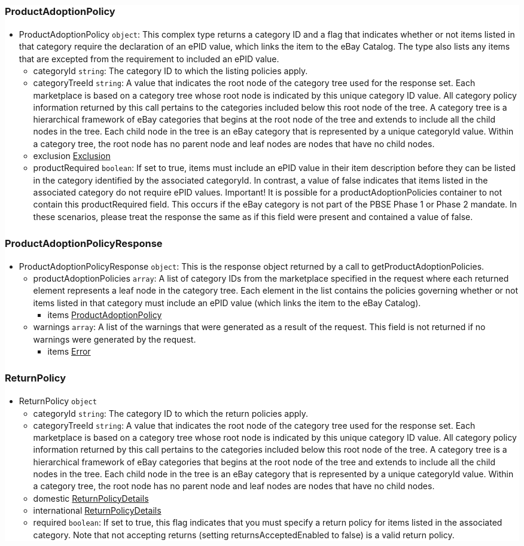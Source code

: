 ### ProductAdoptionPolicy
* ProductAdoptionPolicy `object`: This complex type returns a category ID and a flag that indicates whether or not items listed in that category require the declaration of an ePID value, which links the item to the eBay Catalog. The type also lists any items that are excepted from the requirement to included an ePID value.
  * categoryId `string`: The category ID to which the listing policies apply.
  * categoryTreeId `string`: A value that indicates the root node of the category tree used for the response set. Each marketplace is based on a category tree whose root node is indicated by this unique category ID value. All category policy information returned by this call pertains to the categories included below this root node of the tree. A category tree is a hierarchical framework of eBay categories that begins at the root node of the tree and extends to include all the child nodes in the tree. Each child node in the tree is an eBay category that is represented by a unique categoryId value. Within a category tree, the root node has no parent node and leaf nodes are nodes that have no child nodes.
  * exclusion [Exclusion](#exclusion)
  * productRequired `boolean`: If set to true, items must include an ePID value in their item description before they can be listed in the category identified by the associated categoryId. In contrast, a value of false indicates that items listed in the associated category do not require ePID values. Important! It is possible for a productAdoptionPolicies container to not contain this productRequired field. This occurs if the eBay category is not part of the PBSE Phase 1 or Phase 2 mandate. In these scenarios, please treat the response the same as if this field were present and contained a value of false.

### ProductAdoptionPolicyResponse
* ProductAdoptionPolicyResponse `object`: This is the response object returned by a call to getProductAdoptionPolicies.
  * productAdoptionPolicies `array`: A list of category IDs from the marketplace specified in the request where each returned element represents a leaf node in the category tree. Each element in the list contains the policies governing whether or not items listed in that category must include an ePID value (which links the item to the eBay Catalog).
    * items [ProductAdoptionPolicy](#productadoptionpolicy)
  * warnings `array`: A list of the warnings that were generated as a result of the request. This field is not returned if no warnings were generated by the request.
    * items [Error](#error)

### ReturnPolicy
* ReturnPolicy `object`
  * categoryId `string`: The category ID to which the return policies apply.
  * categoryTreeId `string`: A value that indicates the root node of the category tree used for the response set. Each marketplace is based on a category tree whose root node is indicated by this unique category ID value. All category policy information returned by this call pertains to the categories included below this root node of the tree. A category tree is a hierarchical framework of eBay categories that begins at the root node of the tree and extends to include all the child nodes in the tree. Each child node in the tree is an eBay category that is represented by a unique categoryId value. Within a category tree, the root node has no parent node and leaf nodes are nodes that have no child nodes.
  * domestic [ReturnPolicyDetails](#returnpolicydetails)
  * international [ReturnPolicyDetails](#returnpolicydetails)
  * required `boolean`: If set to true, this flag indicates that you must specify a return policy for items listed in the associated category. Note that not accepting returns (setting returnsAcceptedEnabled to false) is a valid return policy.

